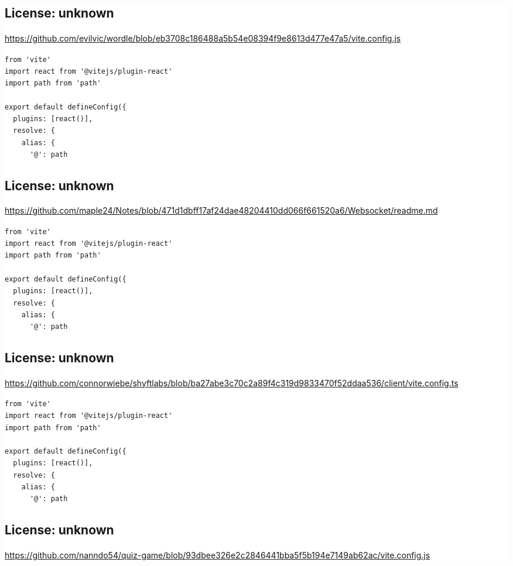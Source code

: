 ## License: unknown

https://github.com/evilvic/wordle/blob/eb3708c186488a5b54e08394f9e8613d477e47a5/vite.config.js

```
from 'vite'
import react from '@vitejs/plugin-react'
import path from 'path'

export default defineConfig({
  plugins: [react()],
  resolve: {
    alias: {
      '@': path
```

## License: unknown

https://github.com/maple24/Notes/blob/471d1dbff17af24dae48204410dd066f661520a6/Websocket/readme.md

```
from 'vite'
import react from '@vitejs/plugin-react'
import path from 'path'

export default defineConfig({
  plugins: [react()],
  resolve: {
    alias: {
      '@': path
```

## License: unknown

https://github.com/connorwiebe/shyftlabs/blob/ba27abe3c70c2a89f4c319d9833470f52ddaa536/client/vite.config.ts

```
from 'vite'
import react from '@vitejs/plugin-react'
import path from 'path'

export default defineConfig({
  plugins: [react()],
  resolve: {
    alias: {
      '@': path
```

## License: unknown

https://github.com/nanndo54/quiz-game/blob/93dbee326e2c2846441bba5f5b194e7149ab62ac/vite.config.js
